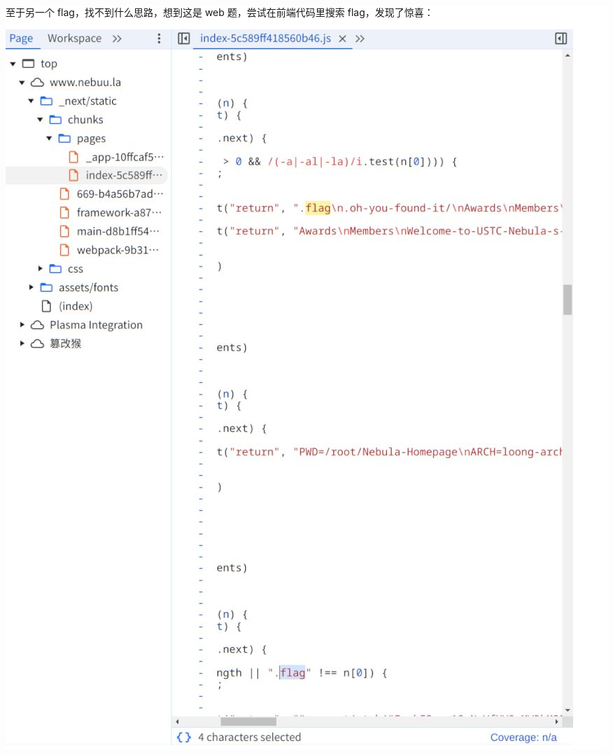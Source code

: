 至于另一个 flag，找不到什么思路，想到这是 web 题，尝试在前端代码里搜索 flag，发现了惊喜：

![在 Nebula 前端代码里搜索 flag](search_flag_on_nebula_js.jpg)
